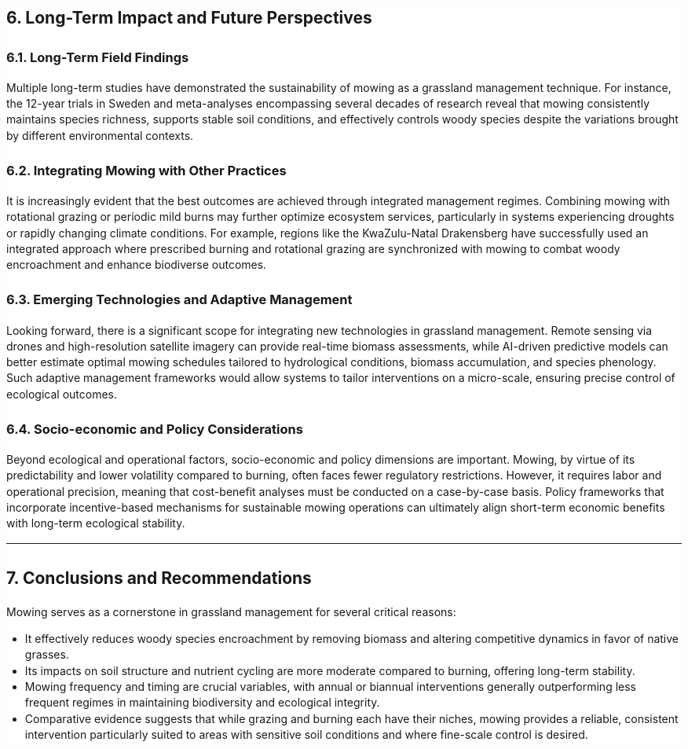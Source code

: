 
## 6. Long-Term Impact and Future Perspectives

### 6.1. Long-Term Field Findings

Multiple long-term studies have demonstrated the sustainability of mowing as a grassland management technique. For instance, the 12-year trials in Sweden and meta-analyses encompassing several decades of research reveal that mowing consistently maintains species richness, supports stable soil conditions, and effectively controls woody species despite the variations brought by different environmental contexts.

### 6.2. Integrating Mowing with Other Practices

It is increasingly evident that the best outcomes are achieved through integrated management regimes. Combining mowing with rotational grazing or periodic mild burns may further optimize ecosystem services, particularly in systems experiencing droughts or rapidly changing climate conditions. For example, regions like the KwaZulu-Natal Drakensberg have successfully used an integrated approach where prescribed burning and rotational grazing are synchronized with mowing to combat woody encroachment and enhance biodiverse outcomes.

### 6.3. Emerging Technologies and Adaptive Management

Looking forward, there is a significant scope for integrating new technologies in grassland management. Remote sensing via drones and high-resolution satellite imagery can provide real-time biomass assessments, while AI-driven predictive models can better estimate optimal mowing schedules tailored to hydrological conditions, biomass accumulation, and species phenology. Such adaptive management frameworks would allow systems to tailor interventions on a micro-scale, ensuring precise control of ecological outcomes.

### 6.4. Socio-economic and Policy Considerations

Beyond ecological and operational factors, socio-economic and policy dimensions are important. Mowing, by virtue of its predictability and lower volatility compared to burning, often faces fewer regulatory restrictions. However, it requires labor and operational precision, meaning that cost-benefit analyses must be conducted on a case-by-case basis. Policy frameworks that incorporate incentive-based mechanisms for sustainable mowing operations can ultimately align short-term economic benefits with long-term ecological stability.

---

## 7. Conclusions and Recommendations

Mowing serves as a cornerstone in grassland management for several critical reasons:

- It effectively reduces woody species encroachment by removing biomass and altering competitive dynamics in favor of native grasses.
- Its impacts on soil structure and nutrient cycling are more moderate compared to burning, offering long-term stability.
- Mowing frequency and timing are crucial variables, with annual or biannual interventions generally outperforming less frequent regimes in maintaining biodiversity and ecological integrity.
- Comparative evidence suggests that while grazing and burning each have their niches, mowing provides a reliable, consistent intervention particularly suited to areas with sensitive soil conditions and where fine-scale control is desired.
